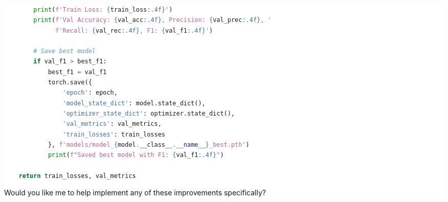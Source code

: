 ```python
        print(f'Train Loss: {train_loss:.4f}')
        print(f'Val Accuracy: {val_acc:.4f}, Precision: {val_prec:.4f}, '
              f'Recall: {val_rec:.4f}, F1: {val_f1:.4f}')
        
        # Save best model
        if val_f1 > best_f1:
            best_f1 = val_f1
            torch.save({
                'epoch': epoch,
                'model_state_dict': model.state_dict(),
                'optimizer_state_dict': optimizer.state_dict(),
                'val_metrics': val_metrics,
                'train_losses': train_losses
            }, f'models/model_{model.__class__.__name__}_best.pth')
            print(f"Saved best model with F1: {val_f1:.4f}")
            
    return train_losses, val_metrics
```

Would you like me to help implement any of these improvements specifically?
